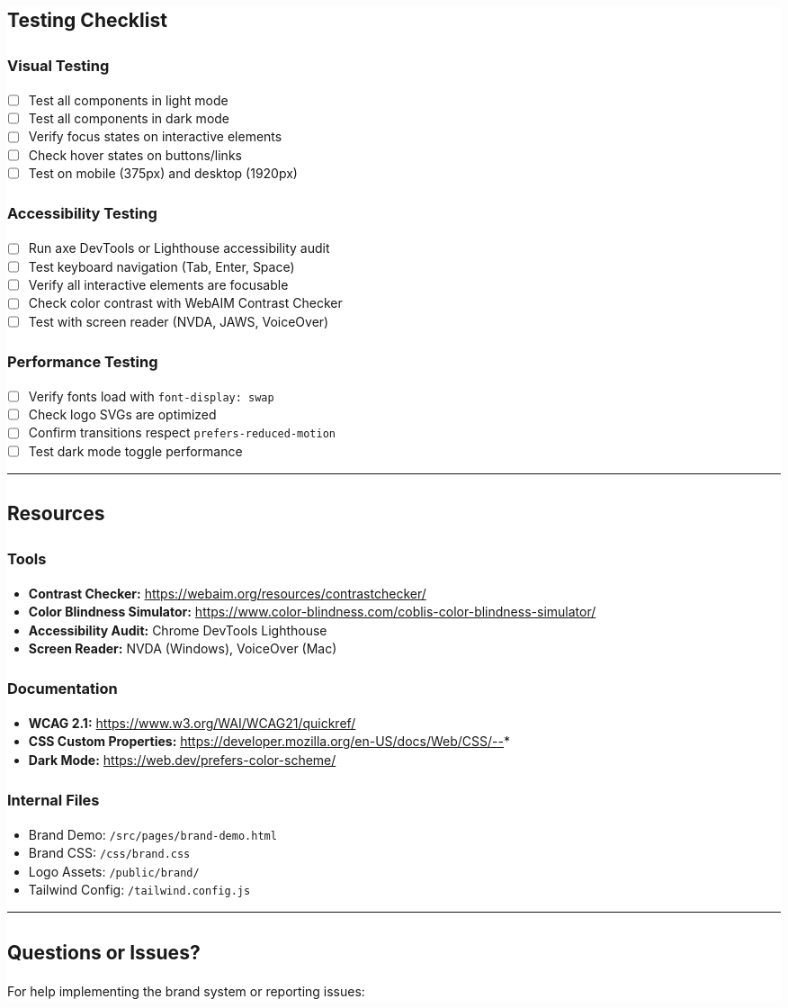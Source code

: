 
## Testing Checklist

### Visual Testing
- [ ] Test all components in light mode
- [ ] Test all components in dark mode
- [ ] Verify focus states on interactive elements
- [ ] Check hover states on buttons/links
- [ ] Test on mobile (375px) and desktop (1920px)

### Accessibility Testing
- [ ] Run axe DevTools or Lighthouse accessibility audit
- [ ] Test keyboard navigation (Tab, Enter, Space)
- [ ] Verify all interactive elements are focusable
- [ ] Check color contrast with WebAIM Contrast Checker
- [ ] Test with screen reader (NVDA, JAWS, VoiceOver)

### Performance Testing
- [ ] Verify fonts load with `font-display: swap`
- [ ] Check logo SVGs are optimized
- [ ] Confirm transitions respect `prefers-reduced-motion`
- [ ] Test dark mode toggle performance

---

## Resources

### Tools
- **Contrast Checker:** https://webaim.org/resources/contrastchecker/
- **Color Blindness Simulator:** https://www.color-blindness.com/coblis-color-blindness-simulator/
- **Accessibility Audit:** Chrome DevTools Lighthouse
- **Screen Reader:** NVDA (Windows), VoiceOver (Mac)

### Documentation
- **WCAG 2.1:** https://www.w3.org/WAI/WCAG21/quickref/
- **CSS Custom Properties:** https://developer.mozilla.org/en-US/docs/Web/CSS/--*
- **Dark Mode:** https://web.dev/prefers-color-scheme/

### Internal Files
- Brand Demo: `/src/pages/brand-demo.html`
- Brand CSS: `/css/brand.css`
- Logo Assets: `/public/brand/`
- Tailwind Config: `/tailwind.config.js`

---

## Questions or Issues?

For help implementing the brand system or reporting issues:

